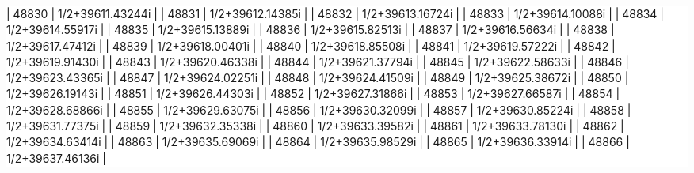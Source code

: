 |  48830 | 1/2+39611.43244i |
|  48831 | 1/2+39612.14385i |
|  48832 | 1/2+39613.16724i |
|  48833 | 1/2+39614.10088i |
|  48834 | 1/2+39614.55917i |
|  48835 | 1/2+39615.13889i |
|  48836 | 1/2+39615.82513i |
|  48837 | 1/2+39616.56634i |
|  48838 | 1/2+39617.47412i |
|  48839 | 1/2+39618.00401i |
|  48840 | 1/2+39618.85508i |
|  48841 | 1/2+39619.57222i |
|  48842 | 1/2+39619.91430i |
|  48843 | 1/2+39620.46338i |
|  48844 | 1/2+39621.37794i |
|  48845 | 1/2+39622.58633i |
|  48846 | 1/2+39623.43365i |
|  48847 | 1/2+39624.02251i |
|  48848 | 1/2+39624.41509i |
|  48849 | 1/2+39625.38672i |
|  48850 | 1/2+39626.19143i |
|  48851 | 1/2+39626.44303i |
|  48852 | 1/2+39627.31866i |
|  48853 | 1/2+39627.66587i |
|  48854 | 1/2+39628.68866i |
|  48855 | 1/2+39629.63075i |
|  48856 | 1/2+39630.32099i |
|  48857 | 1/2+39630.85224i |
|  48858 | 1/2+39631.77375i |
|  48859 | 1/2+39632.35338i |
|  48860 | 1/2+39633.39582i |
|  48861 | 1/2+39633.78130i |
|  48862 | 1/2+39634.63414i |
|  48863 | 1/2+39635.69069i |
|  48864 | 1/2+39635.98529i |
|  48865 | 1/2+39636.33914i |
|  48866 | 1/2+39637.46136i |